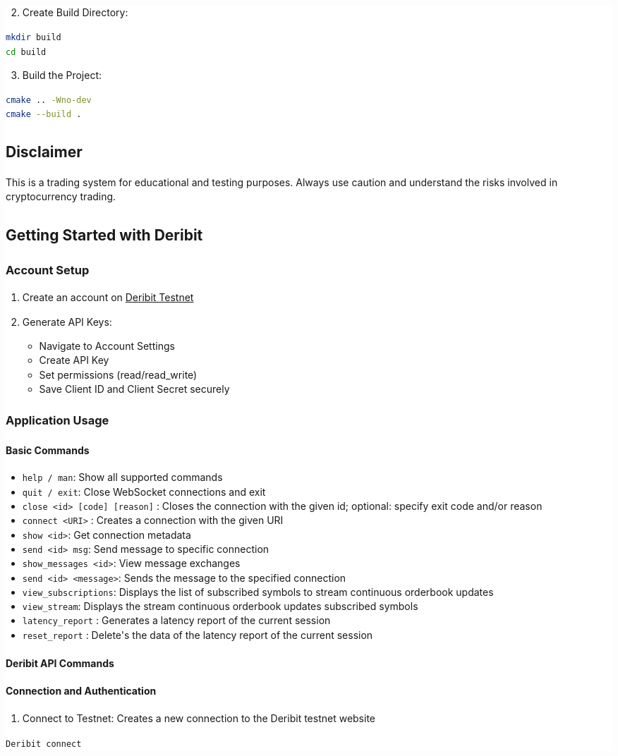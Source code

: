 2. Create Build Directory:
```bash
mkdir build
cd build
```

3. Build the Project:
```bash
cmake .. -Wno-dev
cmake --build .
```

## Disclaimer

This is a trading system for educational and testing purposes. Always use caution and understand the risks involved in cryptocurrency trading.

## Getting Started with Deribit

### Account Setup

1. Create an account on [Deribit Testnet](https://test.deribit.com)

2. Generate API Keys:
   - Navigate to Account Settings
   - Create API Key
   - Set permissions (read/read_write)
   - Save Client ID and Client Secret securely

### Application Usage

#### Basic Commands

- `help / man`: Show all supported commands
- `quit / exit`: Close WebSocket connections and exit
- `close <id> [code] [reason]` : Closes the connection with the given id; optional: specify exit code and/or reason
- `connect <URI>` : Creates a connection with the given URI
- `show <id>`: Get connection metadata
- `send <id> msg`: Send message to specific connection
- `show_messages <id>`: View message exchanges
- `send <id> <message>`: Sends the message to the specified connection
- `view_subscriptions`: Displays the list of subscribed symbols to stream continuous orderbook updates
- `view_stream`: Displays the stream continuous orderbook updates subscribed symbols
- `latency_report` : Generates a latency report of the current session
- `reset_report` : Delete's the data of the latency report of the current session

#### Deribit API Commands

#### Connection and Authentication
1. Connect to Testnet:
Creates a new connection to the Deribit testnet website
```sh
Deribit connect
```
